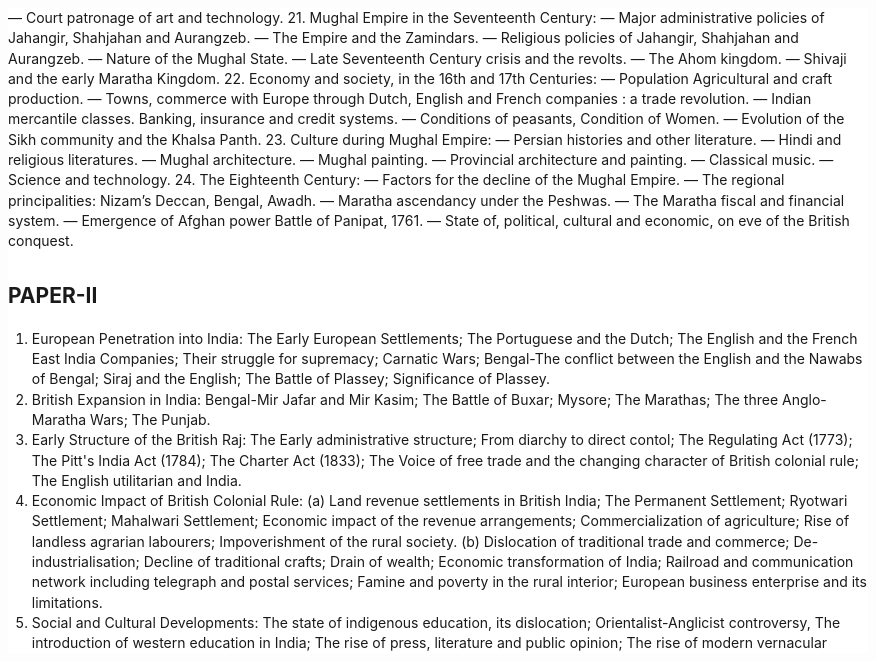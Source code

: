  — Court patronage of art and technology. 
21. Mughal Empire in the Seventeenth Century:
 — Major administrative policies of Jahangir, Shahjahan and Aurangzeb. 
 — The Empire and the Zamindars. 
 — Religious policies of Jahangir, Shahjahan and Aurangzeb. 
 — Nature of the Mughal State. 
 — Late Seventeenth Century crisis and the revolts. 
 — The Ahom kingdom. 
 — Shivaji and the early Maratha Kingdom. 
22. Economy and society, in the 16th and 17th Centuries:
 — Population Agricultural and craft production. 
 — Towns, commerce with Europe through Dutch, English and French companies : a trade revolution. 
 — Indian mercantile classes. Banking, insurance and credit systems. 
 — Conditions of peasants, Condition of Women. 
 — Evolution of the Sikh community and the Khalsa Panth. 
23. Culture during Mughal Empire:
 — Persian histories and other literature. 
 — Hindi and religious literatures. 
 — Mughal architecture. 
 — Mughal painting. 
 — Provincial architecture and painting. 
 — Classical music. 
 — Science and technology. 
24. The Eighteenth Century: 
 — Factors for the decline of the Mughal Empire. 
 — The regional principalities: Nizam’s Deccan, Bengal, Awadh. 
 — Maratha ascendancy under the Peshwas. 
 — The Maratha fiscal and financial system. 
 — Emergence of Afghan power Battle of Panipat, 1761. 
 — State of, political, cultural and economic, on eve of the British conquest. 


## PAPER-II
1. European Penetration into India: 
 The Early European Settlements; The Portuguese and the Dutch; The English and the French East 
India Companies; Their struggle for supremacy; Carnatic Wars; Bengal-The conflict between the English 
and the Nawabs of Bengal; Siraj and the English; The Battle of Plassey; Significance of Plassey. 
2. British Expansion in India:
 Bengal-Mir Jafar and Mir Kasim; The Battle of Buxar; Mysore; The Marathas; The three Anglo-Maratha 
Wars; The Punjab. 
3. Early Structure of the British Raj:
 The Early administrative structure; From diarchy to direct contol; The Regulating Act (1773); The Pitt's 
India Act (1784); The Charter Act (1833); The Voice of free trade and the changing character of British 
colonial rule; The English utilitarian and India. 
4. Economic Impact of British Colonial Rule:
 (a) Land revenue settlements in British India; The Permanent Settlement; Ryotwari Settlement; Mahalwari 
Settlement; Economic impact of the revenue arrangements; Commercialization of agriculture; Rise of 
landless agrarian labourers; Impoverishment of the rural society. 
 (b) Dislocation of traditional trade and commerce; De-industrialisation; Decline of traditional crafts; Drain 
of wealth; Economic transformation of India; Railroad and communication network including telegraph and 
postal services; Famine and poverty in the rural interior; European business enterprise and its limitations. 
5. Social and Cultural Developments:
 The state of indigenous education, its dislocation; Orientalist-Anglicist controversy, The introduction 
of western education in India; The rise of press, literature and public opinion; The rise of modern vernacular 